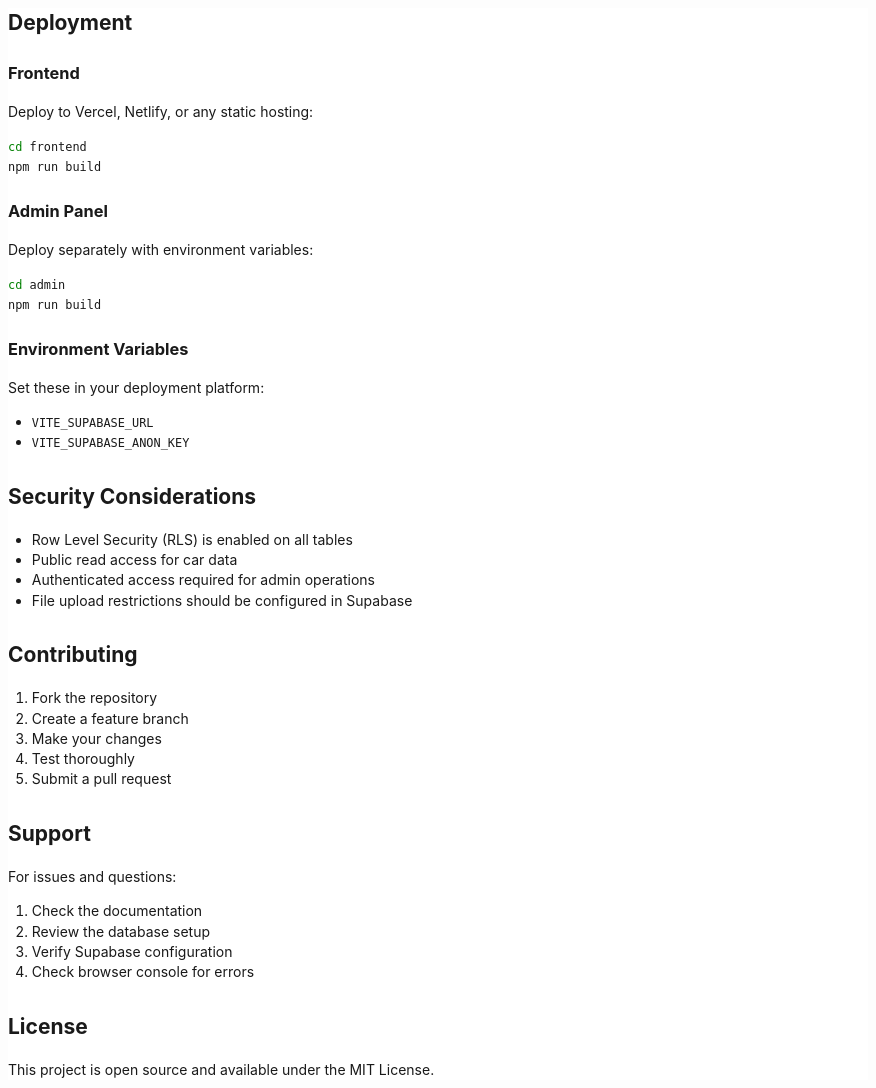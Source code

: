 ## Deployment

### Frontend
Deploy to Vercel, Netlify, or any static hosting:
```bash
cd frontend
npm run build
```

### Admin Panel
Deploy separately with environment variables:
```bash
cd admin
npm run build
```

### Environment Variables
Set these in your deployment platform:
- `VITE_SUPABASE_URL`
- `VITE_SUPABASE_ANON_KEY`

## Security Considerations

- Row Level Security (RLS) is enabled on all tables
- Public read access for car data
- Authenticated access required for admin operations
- File upload restrictions should be configured in Supabase

## Contributing

1. Fork the repository
2. Create a feature branch
3. Make your changes
4. Test thoroughly
5. Submit a pull request

## Support

For issues and questions:
1. Check the documentation
2. Review the database setup
3. Verify Supabase configuration
4. Check browser console for errors

## License

This project is open source and available under the MIT License.